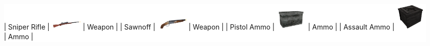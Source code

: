 | Sniper Rifle | <img src="images/items/29.png" style="width: 60px;"/> | Weapon |
| Sawnoff | <img src="images/items/30.png" style="width: 60px;"/> | Weapon |
| Pistol Ammo | <img src="images/items/31.png" style="width: 60px;"/> | Ammo |
| Assault Ammo | <img src="images/items/32.png" style="width: 60px;"/> | Ammo |